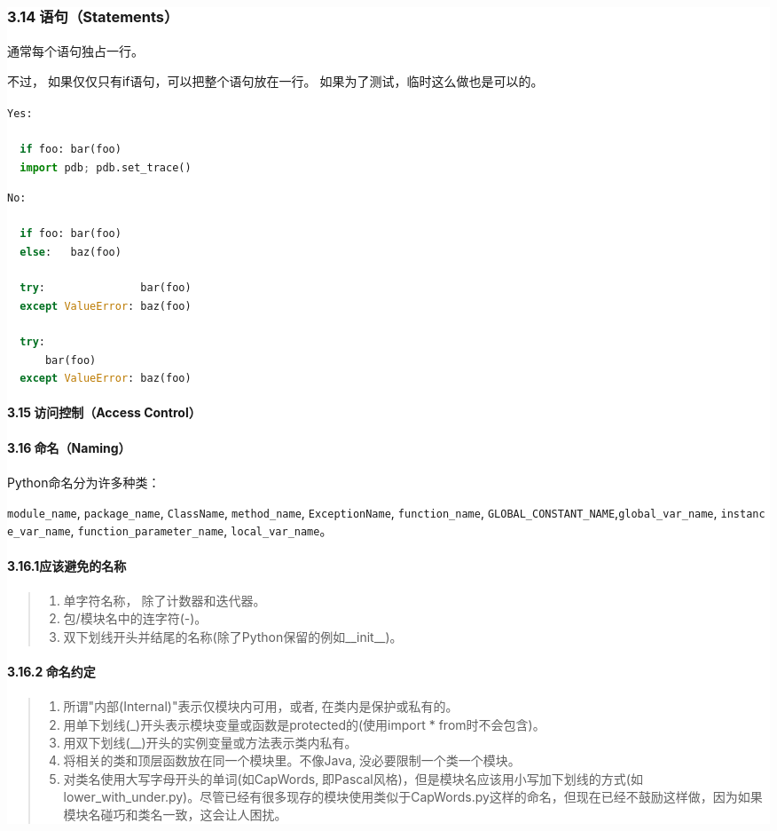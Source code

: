 

### 3.14 语句（Statements）

通常每个语句独占一行。

不过， 如果仅仅只有if语句，可以把整个语句放在一行。 如果为了测试，临时这么做也是可以的。

```python
Yes:

  if foo: bar(foo)
  import pdb; pdb.set_trace()
```

```python
No:

  if foo: bar(foo)
  else:   baz(foo)

  try:               bar(foo)
  except ValueError: baz(foo)

  try:
      bar(foo)
  except ValueError: baz(foo)
```



#### 3.15 访问控制（Access Control）



#### 3.16 命名（Naming）

Python命名分为许多种类：

`module_name`, `package_name`, `ClassName`, `method_name`, `ExceptionName`, `function_name`, `GLOBAL_CONSTANT_NAME`,`global_var_name`, `instance_var_name`, `function_parameter_name`, `local_var_name`。



#### 3.16.1应该避免的名称

> 1. 单字符名称， 除了计数器和迭代器。
> 2. 包/模块名中的连字符(-)。
> 3. 双下划线开头并结尾的名称(除了Python保留的例如__init__)。

#### 3.16.2 命名约定

> 1. 所谓"内部(Internal)"表示仅模块内可用，或者, 在类内是保护或私有的。
> 2. 用单下划线(_)开头表示模块变量或函数是protected的(使用import * from时不会包含)。
> 3. 用双下划线(__)开头的实例变量或方法表示类内私有。
> 4. 将相关的类和顶层函数放在同一个模块里。不像Java, 没必要限制一个类一个模块。
> 5. 对类名使用大写字母开头的单词(如CapWords, 即Pascal风格)，但是模块名应该用小写加下划线的方式(如lower_with_under.py)。尽管已经有很多现存的模块使用类似于CapWords.py这样的命名，但现在已经不鼓励这样做，因为如果模块名碰巧和类名一致，这会让人困扰。
